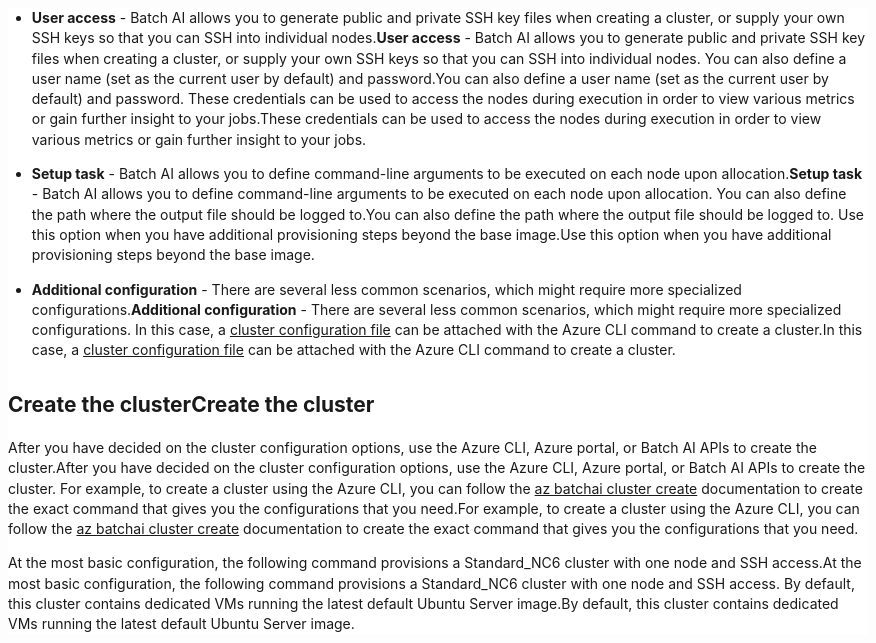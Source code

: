 * <span data-ttu-id="eac42-154">**User access** - Batch AI allows you to generate public and private SSH key files when creating a cluster, or supply your own SSH keys so that you can SSH into individual nodes.</span><span class="sxs-lookup"><span data-stu-id="eac42-154">**User access** - Batch AI allows you to generate public and private SSH key files when creating a cluster, or supply your own SSH keys so that you can SSH into individual nodes.</span></span> <span data-ttu-id="eac42-155">You can also define a user name (set as the current user by default) and password.</span><span class="sxs-lookup"><span data-stu-id="eac42-155">You can also define a user name (set as the current user by default) and password.</span></span> <span data-ttu-id="eac42-156">These credentials can be used to access the nodes during execution in order to view various metrics or gain further insight to your jobs.</span><span class="sxs-lookup"><span data-stu-id="eac42-156">These credentials can be used to access the nodes during execution in order to view various metrics or gain further insight to your jobs.</span></span>

* <span data-ttu-id="eac42-157">**Setup task** - Batch AI allows you to define command-line arguments to be executed on each node upon allocation.</span><span class="sxs-lookup"><span data-stu-id="eac42-157">**Setup task** - Batch AI allows you to define command-line arguments to be executed on each node upon allocation.</span></span> <span data-ttu-id="eac42-158">You can also define the path where the output file should be logged to.</span><span class="sxs-lookup"><span data-stu-id="eac42-158">You can also define the path where the output file should be logged to.</span></span> <span data-ttu-id="eac42-159">Use this option when you have additional provisioning steps beyond the base image.</span><span class="sxs-lookup"><span data-stu-id="eac42-159">Use this option when you have additional provisioning steps beyond the base image.</span></span>

* <span data-ttu-id="eac42-160">**Additional configuration** - There are several less common scenarios, which might require more specialized configurations.</span><span class="sxs-lookup"><span data-stu-id="eac42-160">**Additional configuration** - There are several less common scenarios, which might require more specialized configurations.</span></span> <span data-ttu-id="eac42-161">In this case, a [cluster configuration file](https://github.com/Azure/BatchAI/blob/master/documentation/using-azure-cli-20.md#using-cluster-configuration-file) can be attached with the Azure CLI command to create a cluster.</span><span class="sxs-lookup"><span data-stu-id="eac42-161">In this case, a [cluster configuration file](https://github.com/Azure/BatchAI/blob/master/documentation/using-azure-cli-20.md#using-cluster-configuration-file) can be attached with the Azure CLI command to create a cluster.</span></span> 

## <a name="create-the-cluster"></a><span data-ttu-id="eac42-162">Create the cluster</span><span class="sxs-lookup"><span data-stu-id="eac42-162">Create the cluster</span></span>

<span data-ttu-id="eac42-163">After you have decided on the cluster configuration options, use the Azure CLI, Azure portal, or Batch AI APIs to create the cluster.</span><span class="sxs-lookup"><span data-stu-id="eac42-163">After you have decided on the cluster configuration options, use the Azure CLI, Azure portal, or Batch AI APIs to create the cluster.</span></span> <span data-ttu-id="eac42-164">For example, to create a cluster using the Azure CLI, you can follow the [az batchai cluster create](/cli/azure/batchai/cluster?view=azure-cli-latest#az-batchai-cluster-create) documentation to create the exact command that gives you the configurations that you need.</span><span class="sxs-lookup"><span data-stu-id="eac42-164">For example, to create a cluster using the Azure CLI, you can follow the [az batchai cluster create](/cli/azure/batchai/cluster?view=azure-cli-latest#az-batchai-cluster-create) documentation to create the exact command that gives you the configurations that you need.</span></span> 

<span data-ttu-id="eac42-165">At the most basic configuration, the following command provisions a Standard_NC6 cluster with one node and SSH access.</span><span class="sxs-lookup"><span data-stu-id="eac42-165">At the most basic configuration, the following command provisions a Standard_NC6 cluster with one node and SSH access.</span></span> <span data-ttu-id="eac42-166">By default, this cluster contains dedicated VMs running the latest default Ubuntu Server image.</span><span class="sxs-lookup"><span data-stu-id="eac42-166">By default, this cluster contains dedicated VMs running the latest default Ubuntu Server image.</span></span>
